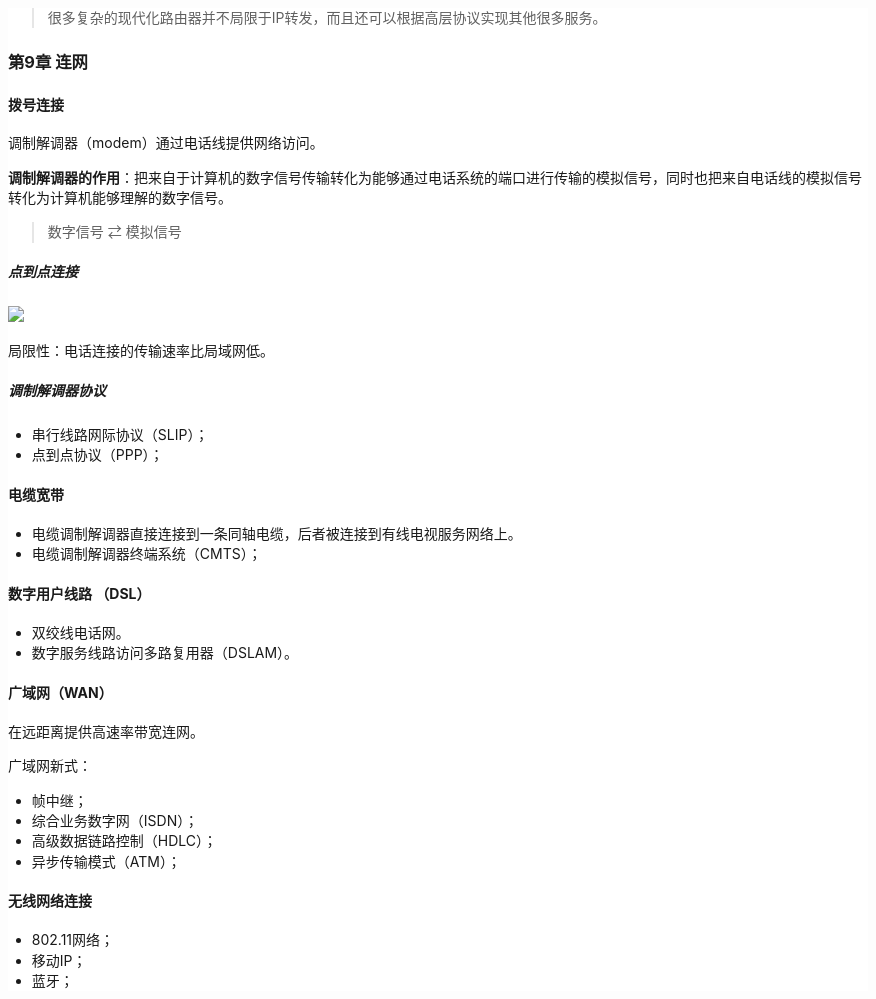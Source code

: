 

> 很多复杂的现代化路由器并不局限于IP转发，而且还可以根据高层协议实现其他很多服务。



### 第9章 连网

#### 拨号连接

调制解调器（modem）通过电话线提供网络访问。

**调制解调器的作用**：把来自于计算机的数字信号传输转化为能够通过电话系统的端口进行传输的模拟信号，同时也把来自电话线的模拟信号转化为计算机能够理解的数字信号。

> 数字信号 ⇄ 模拟信号

##### 点到点连接

![](http://upload-images.jianshu.io/upload_images/2648731-c5fc421c8ba77ddf.jpg?imageMogr2/auto-orient/strip%7CimageView2/2/w/1240)



局限性：电话连接的传输速率比局域网低。

##### 调制解调器协议

* 串行线路网际协议（SLIP）；
* 点到点协议（PPP）；



#### 电缆宽带

* 电缆调制解调器直接连接到一条同轴电缆，后者被连接到有线电视服务网络上。
* 电缆调制解调器终端系统（CMTS）；



#### 数字用户线路 （DSL）

* 双绞线电话网。
* 数字服务线路访问多路复用器（DSLAM）。



#### 广域网（WAN）

在远距离提供高速率带宽连网。

广域网新式：

* 帧中继；
* 综合业务数字网（ISDN）；
* 高级数据链路控制（HDLC）；
* 异步传输模式（ATM）；



#### 无线网络连接

* 802.11网络；
* 移动IP；
* 蓝牙；
